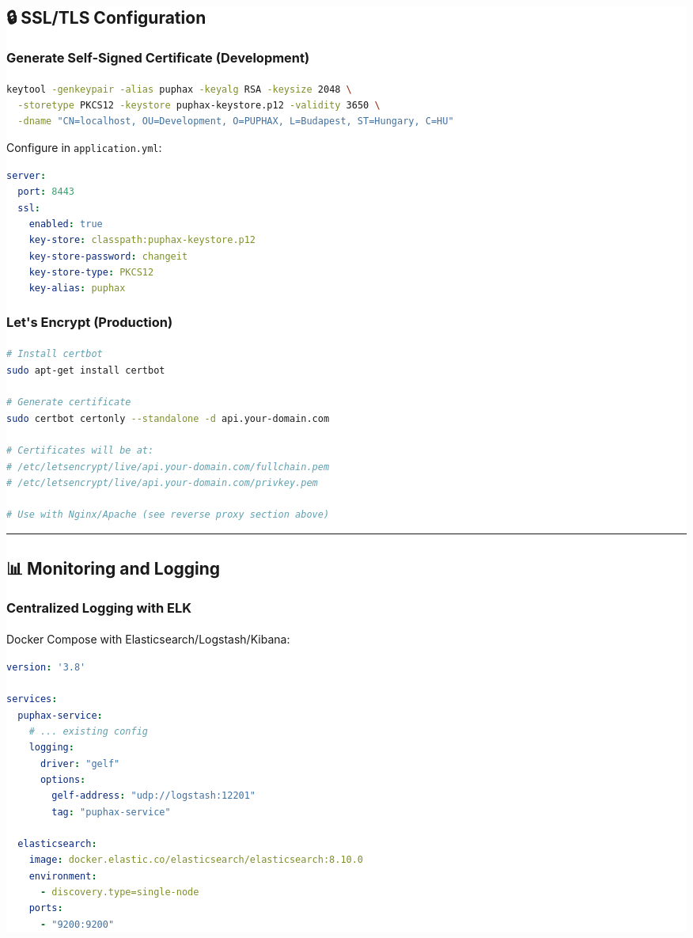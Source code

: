 
## 🔒 SSL/TLS Configuration

### Generate Self-Signed Certificate (Development)

```bash
keytool -genkeypair -alias puphax -keyalg RSA -keysize 2048 \
  -storetype PKCS12 -keystore puphax-keystore.p12 -validity 3650 \
  -dname "CN=localhost, OU=Development, O=PUPHAX, L=Budapest, ST=Hungary, C=HU"
```

Configure in `application.yml`:

```yaml
server:
  port: 8443
  ssl:
    enabled: true
    key-store: classpath:puphax-keystore.p12
    key-store-password: changeit
    key-store-type: PKCS12
    key-alias: puphax
```

### Let's Encrypt (Production)

```bash
# Install certbot
sudo apt-get install certbot

# Generate certificate
sudo certbot certonly --standalone -d api.your-domain.com

# Certificates will be at:
# /etc/letsencrypt/live/api.your-domain.com/fullchain.pem
# /etc/letsencrypt/live/api.your-domain.com/privkey.pem

# Use with Nginx/Apache (see reverse proxy section above)
```

---

## 📊 Monitoring and Logging

### Centralized Logging with ELK

Docker Compose with Elasticsearch/Logstash/Kibana:

```yaml
version: '3.8'

services:
  puphax-service:
    # ... existing config
    logging:
      driver: "gelf"
      options:
        gelf-address: "udp://logstash:12201"
        tag: "puphax-service"

  elasticsearch:
    image: docker.elastic.co/elasticsearch/elasticsearch:8.10.0
    environment:
      - discovery.type=single-node
    ports:
      - "9200:9200"
```